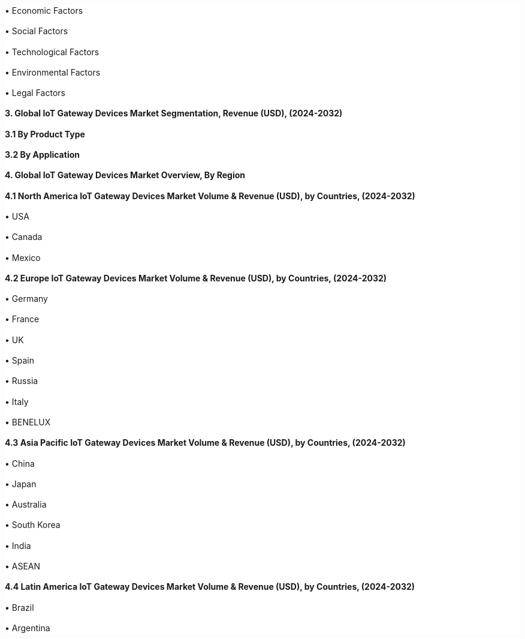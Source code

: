 • Economic Factors

• Social Factors

• Technological Factors

• Environmental Factors

• Legal Factors

<strong>3. Global IoT Gateway Devices Market Segmentation, Revenue (USD), (2024-2032)</strong>

<strong>3.1 By Product Type</strong>

<strong>3.2 By Application</strong>

<strong>4. Global IoT Gateway Devices Market Overview, By Region</strong>

<strong>4.1 North America IoT Gateway Devices Market Volume &amp; Revenue (USD), by Countries, (2024-2032)</strong>

• USA

• Canada

• Mexico

<strong>4.2 Europe IoT Gateway Devices Market Volume &amp; Revenue (USD), by Countries, (2024-2032)</strong>

• Germany

• France

• UK

• Spain

• Russia

• Italy

• BENELUX

<strong>4.3 Asia Pacific IoT Gateway Devices Market Volume &amp; Revenue (USD), by Countries, (2024-2032)</strong>

• China

• Japan

• Australia

• South Korea

• India

• ASEAN

<strong>4.4 Latin America IoT Gateway Devices Market Volume &amp; Revenue (USD), by Countries, (2024-2032)</strong>

• Brazil

• Argentina
